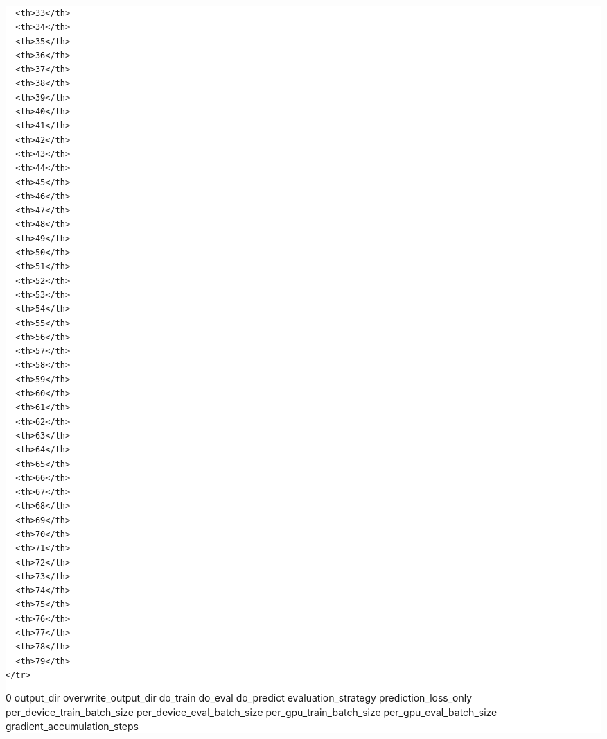      <th>33</th>
      <th>34</th>
      <th>35</th>
      <th>36</th>
      <th>37</th>
      <th>38</th>
      <th>39</th>
      <th>40</th>
      <th>41</th>
      <th>42</th>
      <th>43</th>
      <th>44</th>
      <th>45</th>
      <th>46</th>
      <th>47</th>
      <th>48</th>
      <th>49</th>
      <th>50</th>
      <th>51</th>
      <th>52</th>
      <th>53</th>
      <th>54</th>
      <th>55</th>
      <th>56</th>
      <th>57</th>
      <th>58</th>
      <th>59</th>
      <th>60</th>
      <th>61</th>
      <th>62</th>
      <th>63</th>
      <th>64</th>
      <th>65</th>
      <th>66</th>
      <th>67</th>
      <th>68</th>
      <th>69</th>
      <th>70</th>
      <th>71</th>
      <th>72</th>
      <th>73</th>
      <th>74</th>
      <th>75</th>
      <th>76</th>
      <th>77</th>
      <th>78</th>
      <th>79</th>
    </tr>
  </thead>
  <tbody>
    <tr>
      <th>0</th>
      <td>output_dir</td>
      <td>overwrite_output_dir</td>
      <td>do_train</td>
      <td>do_eval</td>
      <td>do_predict</td>
      <td>evaluation_strategy</td>
      <td>prediction_loss_only</td>
      <td>per_device_train_batch_size</td>
      <td>per_device_eval_batch_size</td>
      <td>per_gpu_train_batch_size</td>
      <td>per_gpu_eval_batch_size</td>
      <td>gradient_accumulation_steps</td>